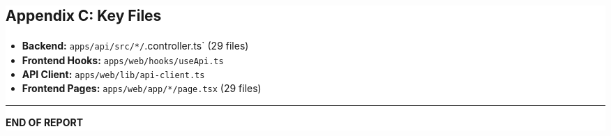 ## Appendix C: Key Files

- **Backend:** `apps/api/src/*/`.controller.ts` (29 files)
- **Frontend Hooks:** `apps/web/hooks/useApi.ts`
- **API Client:** `apps/web/lib/api-client.ts`
- **Frontend Pages:** `apps/web/app/*/page.tsx` (29 files)

---

**END OF REPORT**


